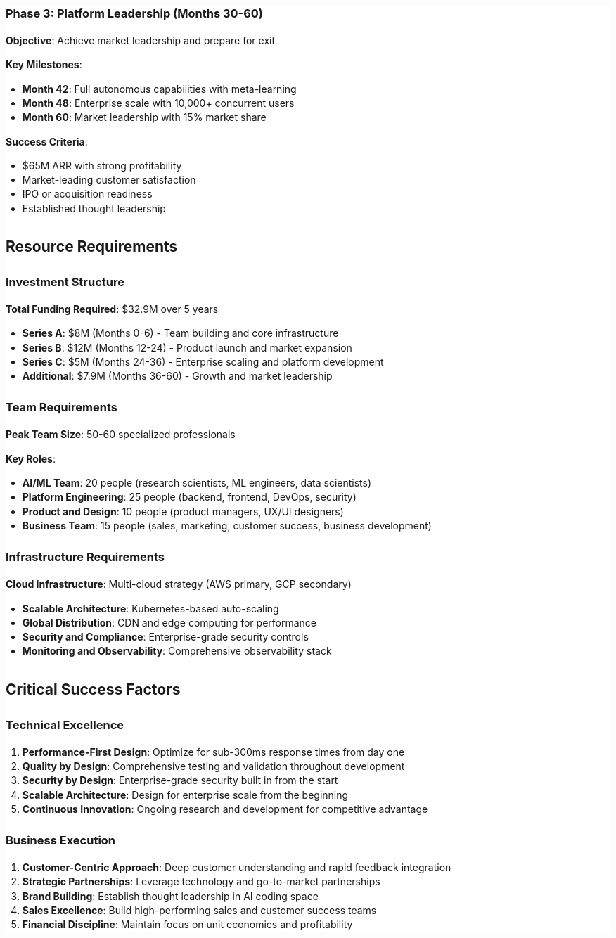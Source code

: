 ### Phase 3: Platform Leadership (Months 30-60)
**Objective**: Achieve market leadership and prepare for exit

**Key Milestones**:
- **Month 42**: Full autonomous capabilities with meta-learning
- **Month 48**: Enterprise scale with 10,000+ concurrent users
- **Month 60**: Market leadership with 15% market share

**Success Criteria**:
- $65M ARR with strong profitability
- Market-leading customer satisfaction
- IPO or acquisition readiness
- Established thought leadership

## Resource Requirements

### Investment Structure
**Total Funding Required**: $32.9M over 5 years

- **Series A**: $8M (Months 0-6) - Team building and core infrastructure
- **Series B**: $12M (Months 12-24) - Product launch and market expansion
- **Series C**: $5M (Months 24-36) - Enterprise scaling and platform development
- **Additional**: $7.9M (Months 36-60) - Growth and market leadership

### Team Requirements
**Peak Team Size**: 50-60 specialized professionals

**Key Roles**:
- **AI/ML Team**: 20 people (research scientists, ML engineers, data scientists)
- **Platform Engineering**: 25 people (backend, frontend, DevOps, security)
- **Product and Design**: 10 people (product managers, UX/UI designers)
- **Business Team**: 15 people (sales, marketing, customer success, business development)

### Infrastructure Requirements
**Cloud Infrastructure**: Multi-cloud strategy (AWS primary, GCP secondary)
- **Scalable Architecture**: Kubernetes-based auto-scaling
- **Global Distribution**: CDN and edge computing for performance
- **Security and Compliance**: Enterprise-grade security controls
- **Monitoring and Observability**: Comprehensive observability stack

## Critical Success Factors

### Technical Excellence
1. **Performance-First Design**: Optimize for sub-300ms response times from day one
2. **Quality by Design**: Comprehensive testing and validation throughout development
3. **Security by Design**: Enterprise-grade security built in from the start
4. **Scalable Architecture**: Design for enterprise scale from the beginning
5. **Continuous Innovation**: Ongoing research and development for competitive advantage

### Business Execution
1. **Customer-Centric Approach**: Deep customer understanding and rapid feedback integration
2. **Strategic Partnerships**: Leverage technology and go-to-market partnerships
3. **Brand Building**: Establish thought leadership in AI coding space
4. **Sales Excellence**: Build high-performing sales and customer success teams
5. **Financial Discipline**: Maintain focus on unit economics and profitability
